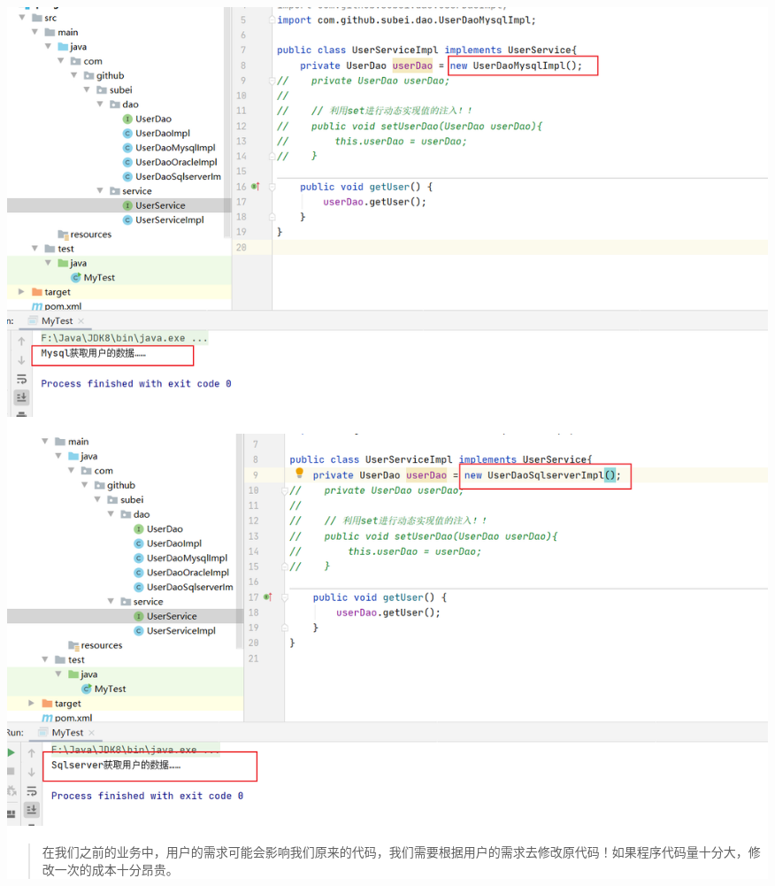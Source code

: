    ![1609251830167](img/day01/05-2.png)

   ![1609251907595](img/day01/05-3.png)

> 在我们之前的业务中，用户的需求可能会影响我们原来的代码，我们需要根据用户的需求去修改原代码！如果程序代码量十分大，修改一次的成本十分昂贵。
